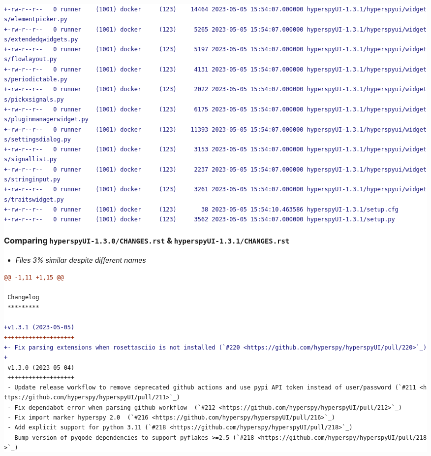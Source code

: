 ```diff
+-rw-r--r--   0 runner    (1001) docker     (123)    14464 2023-05-05 15:54:07.000000 hyperspyUI-1.3.1/hyperspyui/widgets/elementpicker.py
+-rw-r--r--   0 runner    (1001) docker     (123)     5265 2023-05-05 15:54:07.000000 hyperspyUI-1.3.1/hyperspyui/widgets/extendedqwidgets.py
+-rw-r--r--   0 runner    (1001) docker     (123)     5197 2023-05-05 15:54:07.000000 hyperspyUI-1.3.1/hyperspyui/widgets/flowlayout.py
+-rw-r--r--   0 runner    (1001) docker     (123)     4131 2023-05-05 15:54:07.000000 hyperspyUI-1.3.1/hyperspyui/widgets/periodictable.py
+-rw-r--r--   0 runner    (1001) docker     (123)     2022 2023-05-05 15:54:07.000000 hyperspyUI-1.3.1/hyperspyui/widgets/pickxsignals.py
+-rw-r--r--   0 runner    (1001) docker     (123)     6175 2023-05-05 15:54:07.000000 hyperspyUI-1.3.1/hyperspyui/widgets/pluginmanagerwidget.py
+-rw-r--r--   0 runner    (1001) docker     (123)    11393 2023-05-05 15:54:07.000000 hyperspyUI-1.3.1/hyperspyui/widgets/settingsdialog.py
+-rw-r--r--   0 runner    (1001) docker     (123)     3153 2023-05-05 15:54:07.000000 hyperspyUI-1.3.1/hyperspyui/widgets/signallist.py
+-rw-r--r--   0 runner    (1001) docker     (123)     2237 2023-05-05 15:54:07.000000 hyperspyUI-1.3.1/hyperspyui/widgets/stringinput.py
+-rw-r--r--   0 runner    (1001) docker     (123)     3261 2023-05-05 15:54:07.000000 hyperspyUI-1.3.1/hyperspyui/widgets/traitswidget.py
+-rw-r--r--   0 runner    (1001) docker     (123)       38 2023-05-05 15:54:10.463586 hyperspyUI-1.3.1/setup.cfg
+-rw-r--r--   0 runner    (1001) docker     (123)     3562 2023-05-05 15:54:07.000000 hyperspyUI-1.3.1/setup.py
```

### Comparing `hyperspyUI-1.3.0/CHANGES.rst` & `hyperspyUI-1.3.1/CHANGES.rst`

 * *Files 3% similar despite different names*

```diff
@@ -1,11 +1,15 @@
 
 Changelog
 *********
 
+v1.3.1 (2023-05-05)
++++++++++++++++++++
+- Fix parsing extensions when rosettasciio is not installed (`#220 <https://github.com/hyperspy/hyperspyUI/pull/220>`_)
+
 v1.3.0 (2023-05-04)
 +++++++++++++++++++
 - Update release workflow to remove deprecated github actions and use pypi API token instead of user/password (`#211 <https://github.com/hyperspy/hyperspyUI/pull/211>`_)
 - Fix dependabot error when parsing github workflow  (`#212 <https://github.com/hyperspy/hyperspyUI/pull/212>`_)
 - Fix import marker hyperspy 2.0  (`#216 <https://github.com/hyperspy/hyperspyUI/pull/216>`_)
 - Add explicit support for python 3.11 (`#218 <https://github.com/hyperspy/hyperspyUI/pull/218>`_)
 - Bump version of pyqode dependencies to support pyflakes >=2.5 (`#218 <https://github.com/hyperspy/hyperspyUI/pull/218>`_)
```
